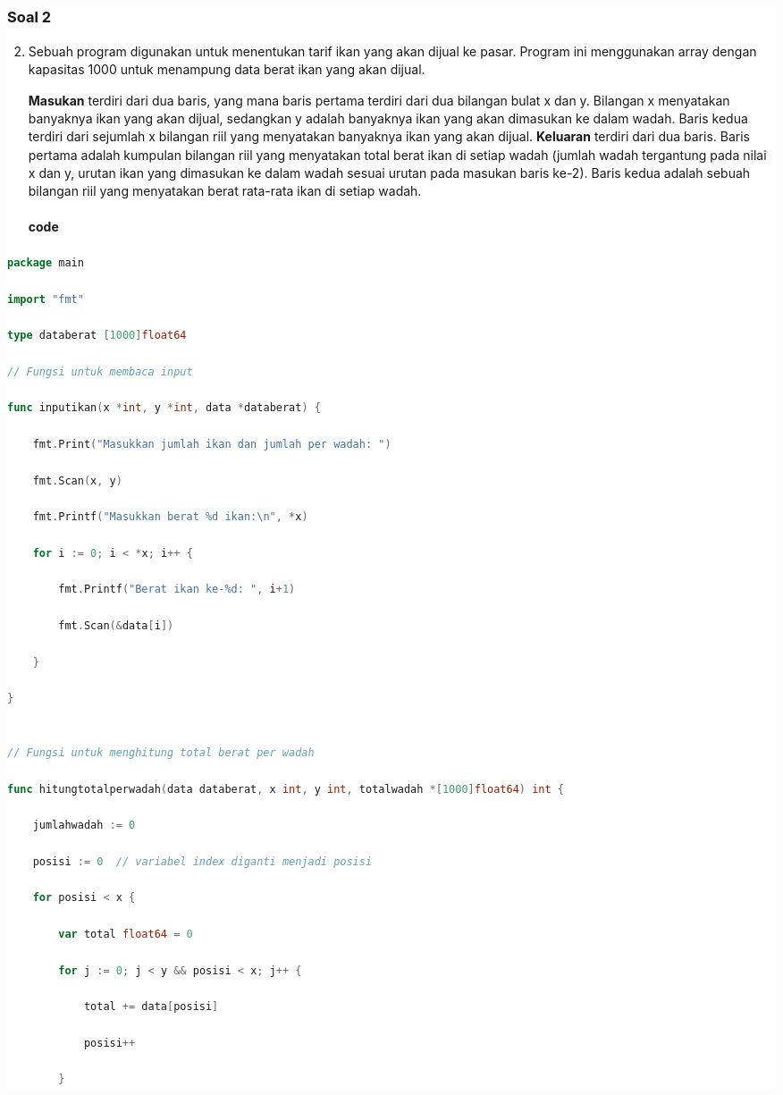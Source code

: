 
### Soal 2

2) Sebuah program digunakan untuk menentukan tarif ikan yang akan dijual ke pasar. Program ini menggunakan array dengan kapasitas 1000 untuk menampung data berat ikan yang akan dijual. 
   
   **Masukan** terdiri dari dua baris, yang mana baris pertama terdiri dari dua bilangan bulat x dan y. Bilangan x menyatakan banyaknya ikan yang akan dijual, sedangkan y adalah banyaknya ikan yang akan dimasukan ke dalam wadah. Baris kedua terdiri dari sejumlah x bilangan riil yang menyatakan banyaknya ikan yang akan dijual. 
   **Keluaran** terdiri dari dua baris. Baris pertama adalah kumpulan bilangan riil yang menyatakan total berat ikan di setiap wadah (jumlah wadah tergantung pada nilai x dan y, urutan ikan yang dimasukan ke dalam wadah sesuai urutan pada masukan baris ke-2). Baris kedua adalah sebuah bilangan riil yang menyatakan berat rata-rata ikan di setiap wadah.
   
   #### code
``` go
package main

import "fmt"

type databerat [1000]float64

// Fungsi untuk membaca input

func inputikan(x *int, y *int, data *databerat) {

    fmt.Print("Masukkan jumlah ikan dan jumlah per wadah: ")

    fmt.Scan(x, y)

    fmt.Printf("Masukkan berat %d ikan:\n", *x)

    for i := 0; i < *x; i++ {

        fmt.Printf("Berat ikan ke-%d: ", i+1)

        fmt.Scan(&data[i])

    }

}


// Fungsi untuk menghitung total berat per wadah

func hitungtotalperwadah(data databerat, x int, y int, totalwadah *[1000]float64) int {

    jumlahwadah := 0

    posisi := 0  // variabel index diganti menjadi posisi

    for posisi < x {

        var total float64 = 0

        for j := 0; j < y && posisi < x; j++ {

            total += data[posisi]

            posisi++

        }

```